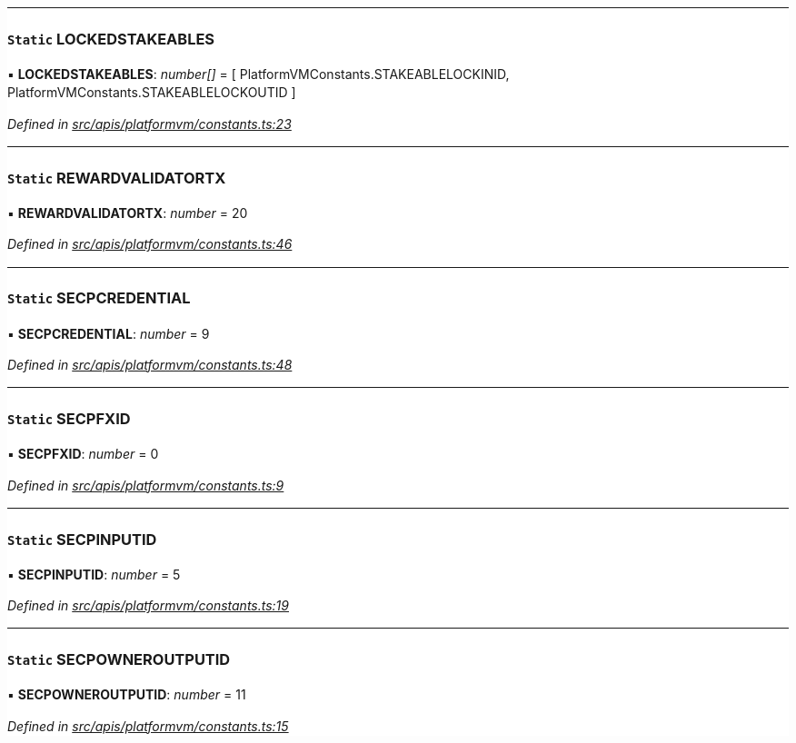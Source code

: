 ___

### `Static` LOCKEDSTAKEABLES

▪ **LOCKEDSTAKEABLES**: *number[]* = [
    PlatformVMConstants.STAKEABLELOCKINID,
    PlatformVMConstants.STAKEABLELOCKOUTID
  ]

*Defined in [src/apis/platformvm/constants.ts:23](https://github.com/ava-labs/avalanchejs/blob/82de5d8/src/apis/platformvm/constants.ts#L23)*

___

### `Static` REWARDVALIDATORTX

▪ **REWARDVALIDATORTX**: *number* = 20

*Defined in [src/apis/platformvm/constants.ts:46](https://github.com/ava-labs/avalanchejs/blob/82de5d8/src/apis/platformvm/constants.ts#L46)*

___

### `Static` SECPCREDENTIAL

▪ **SECPCREDENTIAL**: *number* = 9

*Defined in [src/apis/platformvm/constants.ts:48](https://github.com/ava-labs/avalanchejs/blob/82de5d8/src/apis/platformvm/constants.ts#L48)*

___

### `Static` SECPFXID

▪ **SECPFXID**: *number* = 0

*Defined in [src/apis/platformvm/constants.ts:9](https://github.com/ava-labs/avalanchejs/blob/82de5d8/src/apis/platformvm/constants.ts#L9)*

___

### `Static` SECPINPUTID

▪ **SECPINPUTID**: *number* = 5

*Defined in [src/apis/platformvm/constants.ts:19](https://github.com/ava-labs/avalanchejs/blob/82de5d8/src/apis/platformvm/constants.ts#L19)*

___

### `Static` SECPOWNEROUTPUTID

▪ **SECPOWNEROUTPUTID**: *number* = 11

*Defined in [src/apis/platformvm/constants.ts:15](https://github.com/ava-labs/avalanchejs/blob/82de5d8/src/apis/platformvm/constants.ts#L15)*
